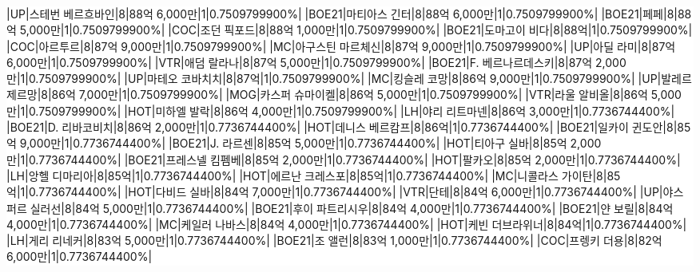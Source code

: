 |UP|스테번 베르흐바인|8|88억 6,000만|1|0.7509799900%|
|BOE21|마티아스 긴터|8|88억 6,000만|1|0.7509799900%|
|BOE21|페페|8|88억 5,000만|1|0.7509799900%|
|COC|조던 픽포드|8|88억 1,000만|1|0.7509799900%|
|BOE21|도마고이 비다|8|88억|1|0.7509799900%|
|COC|아르투르|8|87억 9,000만|1|0.7509799900%|
|MC|아구스틴 마르체신|8|87억 9,000만|1|0.7509799900%|
|UP|아딜 라미|8|87억 6,000만|1|0.7509799900%|
|VTR|애덤 랄라나|8|87억 5,000만|1|0.7509799900%|
|BOE21|F. 베르나르데스키|8|87억 2,000만|1|0.7509799900%|
|UP|마테오 코바치치|8|87억|1|0.7509799900%|
|MC|킹슬레 코망|8|86억 9,000만|1|0.7509799900%|
|UP|발레르 제르망|8|86억 7,000만|1|0.7509799900%|
|MOG|카스퍼 슈마이켈|8|86억 5,000만|1|0.7509799900%|
|VTR|라울 알비올|8|86억 5,000만|1|0.7509799900%|
|HOT|미하엘 발락|8|86억 4,000만|1|0.7509799900%|
|LH|야리 리트마넨|8|86억 3,000만|1|0.7736744400%|
|BOE21|D. 리바코비치|8|86억 2,000만|1|0.7736744400%|
|HOT|데니스 베르캄프|8|86억|1|0.7736744400%|
|BOE21|일카이 귄도안|8|85억 9,000만|1|0.7736744400%|
|BOE21|J. 라르센|8|85억 5,000만|1|0.7736744400%|
|HOT|티아구 실바|8|85억 2,000만|1|0.7736744400%|
|BOE21|프레스넬 킴펨베|8|85억 2,000만|1|0.7736744400%|
|HOT|팔카오|8|85억 2,000만|1|0.7736744400%|
|LH|앙헬 디마리아|8|85억|1|0.7736744400%|
|HOT|에르난 크레스포|8|85억|1|0.7736744400%|
|MC|니콜라스 가이탄|8|85억|1|0.7736744400%|
|HOT|다비드 실바|8|84억 7,000만|1|0.7736744400%|
|VTR|단테|8|84억 6,000만|1|0.7736744400%|
|UP|야스퍼르 실러선|8|84억 5,000만|1|0.7736744400%|
|BOE21|후이 파트리시우|8|84억 4,000만|1|0.7736744400%|
|BOE21|얀 보릴|8|84억 4,000만|1|0.7736744400%|
|MC|케일러 나바스|8|84억 4,000만|1|0.7736744400%|
|HOT|케빈 더브라위너|8|84억|1|0.7736744400%|
|LH|게리 리네커|8|83억 5,000만|1|0.7736744400%|
|BOE21|조 앨런|8|83억 1,000만|1|0.7736744400%|
|COC|프렝키 더용|8|82억 6,000만|1|0.7736744400%|